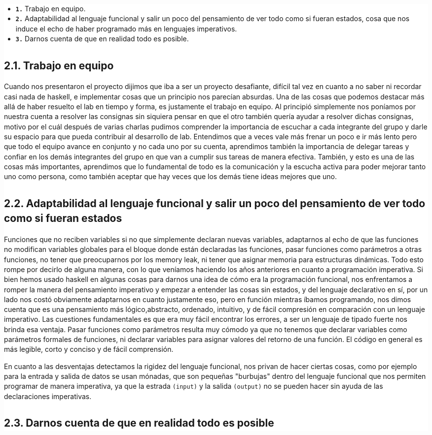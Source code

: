 - **`1.`** Trabajo en equipo.
- **`2.`** Adaptabilidad al lenguaje funcional y salir un poco del pensamiento de ver todo como si fueran estados,
  cosa que nos induce el echo de haber programado más en lenguajes imperativos.
- **`3.`** Darnos cuenta de que en realidad todo es posible.

## 2.1. Trabajo en equipo

Cuando nos presentaron el proyecto dijimos que iba a ser un proyecto desafiante, difícil tal vez en cuanto a no saber
ni recordar casi nada de haskell, e implementar cosas que un principio nos parecían absurdas.
Una de las cosas que podemos destacar más allá de haber resuelto el lab en tiempo y forma, es justamente el trabajo en equipo.
Al principió simplemente nos poníamos por nuestra cuenta a resolver las consignas sin siquiera pensar en que el otro también quería ayudar
a resolver dichas consignas, motivo por el cuál después de varias charlas pudimos comprender la importancia de escuchar a cada integrante del grupo
y darle su espacio para que pueda contribuir al desarrollo de lab. Entendimos que a veces vale más frenar un poco e ir más lento pero que todo el
equipo avance en conjunto y no cada uno por su cuenta, aprendimos también la importancia de delegar tareas y confiar en los demás integrantes del grupo
en que van a cumplir sus tareas de manera efectiva. También, y esto es una de las cosas más importantes, aprendimos que lo fundamental de todo es
la comunicación y la escucha activa para poder mejorar tanto uno como persona, como también aceptar que hay veces que los demás tiene ideas mejores que uno.

## 2.2. Adaptabilidad al lenguaje funcional y salir un poco del pensamiento de ver todo como si fueran estados

Funciones que no reciben variables si no que simplemente declaran nuevas variables, adaptarnos
al echo de que las funciones no modifican variables globales para el bloque donde están declaradas las funciones, pasar funciones como parámetros a otras funciones, no tener que preocuparnos por los memory leak, ni tener que asignar memoria para estructuras dinámicas. Todo esto rompe por decirlo de alguna manera, con lo que veníamos haciendo los años anteriores en cuanto a programación imperativa. Si bien hemos usado haskell en algunas cosas para darnos una idea de cómo era la programación funcional, nos enfrentamos a romper la manera del pensamiento imperativo y empezar a entender las cosas sin estados, y del lenguaje declarativo en sí, por un lado nos costó obviamente adaptarnos en cuanto justamente eso, pero en función mientras íbamos programando, nos dimos cuenta que es una pensamiento más lógico,abstracto, ordenado, intuitivo, y de fácil compresión en comparación con un lenguaje imperativo.
Las cuestiones fundamentales es que era muy fácil encontrar los errores, a ser un lenguaje de tipado fuerte nos brinda esa ventaja.
Pasar funciones como parámetros resulta muy cómodo ya que no tenemos que declarar variables como parámetros formales de funciones, ni declarar variables para asignar valores del retorno de una función. El código en general es más legible, corto y conciso y de fácil comprensión.

En cuanto a las desventajas detectamos la rigidez del lenguaje funcional, nos privan de hacer ciertas cosas, como por ejemplo para la entrada y salida de datos se usan mónadas, que son pequeñas "burbujas" dentro del lenguaje funcional que nos permiten programar de manera imperativa, ya que la estrada `(input)` y la salida `(output)` no se pueden hacer sin ayuda de las declaraciones imperativas.

## 2.3. Darnos cuenta de que en realidad todo es posible
